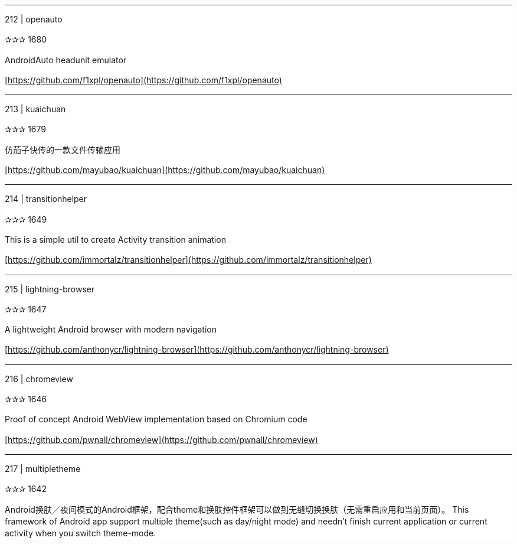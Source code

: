 
---

212 |    openauto

✰✰✰ 1680

AndroidAuto headunit emulator

[https://github.com/f1xpl/openauto](https://github.com/f1xpl/openauto)


---

213 |    kuaichuan

✰✰✰ 1679

仿茄子快传的一款文件传输应用

[https://github.com/mayubao/kuaichuan](https://github.com/mayubao/kuaichuan)


---

214 |    transitionhelper

✰✰✰ 1649

This is a simple util to create Activity transition animation

[https://github.com/immortalz/transitionhelper](https://github.com/immortalz/transitionhelper)


---

215 |    lightning-browser

✰✰✰ 1647

A lightweight Android browser with modern navigation

[https://github.com/anthonycr/lightning-browser](https://github.com/anthonycr/lightning-browser)


---

216 |    chromeview

✰✰✰ 1646

Proof of concept Android WebView implementation based on Chromium code

[https://github.com/pwnall/chromeview](https://github.com/pwnall/chromeview)


---

217 |    multipletheme

✰✰✰ 1642

Android换肤／夜间模式的Android框架，配合theme和换肤控件框架可以做到无缝切换换肤（无需重启应用和当前页面）。         This framework of Android app support multiple theme(such as day/night mode) and needn’t finish current application or current activity when you switch theme-mode.
